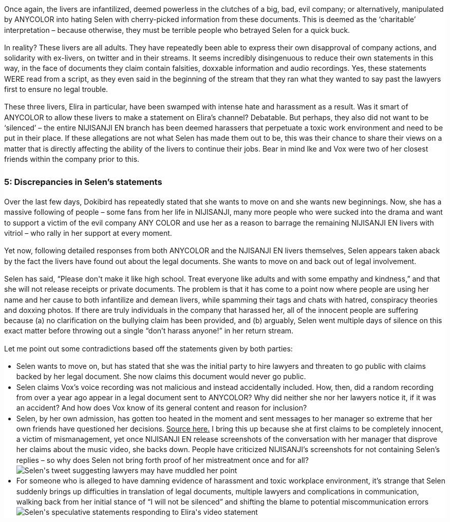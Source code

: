 Once again, the livers are infantilized, deemed powerless in the clutches of a big, bad, evil company; or alternatively, manipulated by ANYCOLOR into hating Selen with cherry-picked information from these documents. This is deemed as the ‘charitable’ interpretation – because otherwise, they must be terrible people who betrayed Selen for a quick buck. 

In reality? These livers are all adults. They have repeatedly been able to express their own disapproval of company actions, and solidarity with ex-livers, on twitter and in their streams. It seems incredibly disingenuous to reduce their own statements in this way, in the face of documents they claim contain falsities, doxxable information and audio recordings. Yes, these statements WERE read from a script, as they even said in the beginning of the stream that they ran what they wanted to say past the lawyers first to ensure no legal trouble.

These three livers, Elira in particular, have been swamped with intense hate and harassment as a result. Was it smart of ANYCOLOR to allow these livers to make a statement on Elira’s channel? Debatable. But perhaps, they also did not want to be ‘silenced’ – the entire NIJISANJI EN branch has been deemed harassers that perpetuate a toxic work environment and need to be put in their place. If these allegations are not what Selen has made them out to be, this was their chance to share their views on a matter that is directly affecting the ability of the livers to continue their jobs. Bear in mind Ike and Vox were two of her closest friends within the company prior to this.

### 5: Discrepancies in Selen’s statements
Over the last few days, Dokibird has repeatedly stated that she wants to move on and she wants new beginnings. Now, she has a massive following of people – some fans from her life in NIJISANJI, many more people who were sucked into the drama and want to support a victim of the evil company ANY COLOR and use her as a reason to barrage the remaining NIJISANJI EN livers with vitriol – who rally in her support at every moment.

Yet now, following detailed responses from both ANYCOLOR and the NJISANJI EN livers themselves, Selen appears taken aback by the fact the livers have found out about the legal documents. She wants to move on and back out of legal involvement.

Selen has said, “Please don't make it like high school. Treat everyone like adults and with some empathy and kindness,” and that she will not release receipts or private documents. The problem is that it has come to a point now where people are using her name and her cause to both infantilize and demean livers, while spamming their tags and chats with hatred, conspiracy theories and doxxing photos. If there are truly individuals in the company that harassed her, all of the innocent people are suffering because (a) no clarification on the bullying claim has been provided, and (b) arguably, Selen went multiple days of silence on this exact matter before throwing out a single “don’t harass anyone!” in her return stream.

Let me point out some contradictions based off the statements given by both parties:
-	Selen wants to move on, but has stated that she was the initial party to hire lawyers and threaten to go public with claims backed by her legal document. She now claims this document would never go public.
-	Selen claims Vox’s voice recording was not malicious and instead accidentally included. How, then, did a random recording from over a year ago appear in a legal document sent to ANYCOLOR? Why did neither she nor her lawyers notice it, if it was an accident? And how does Vox know of its general content and reason for inclusion?
-	Selen, by her own admission, has gotten too heated in the moment and sent messages to her manager so extreme that her own friends have questioned her decisions. [Source here.](https://www.youtube.com/watch?v=JKKWlrZikHc) I bring this up because she at first claims to be completely innocent, a victim of mismanagement, yet once NIJISANJI EN release screenshots of the conversation with her manager that disprove her claims about the music video, she backs down. People have criticized NIJISANJI’s screenshots for not containing Selen’s replies – so why does Selen not bring forth proof of her mistreatment once and for all?
![Selen's tweet suggesting lawyers may have muddled her point](https://i.imgur.com/8j5oYcv.png)
-	For someone who is alleged to have damning evidence of harassment and toxic workplace environment, it’s strange that Selen suddenly brings up difficulties in translation of legal documents, multiple lawyers and complications in communication, walking back from her initial stance of “I will not be silenced” and shifting the blame to potential miscommunication errors
![Selen's speculative statements responding to Elira's video statement](https://i.imgur.com/NTU4Wi9.png)